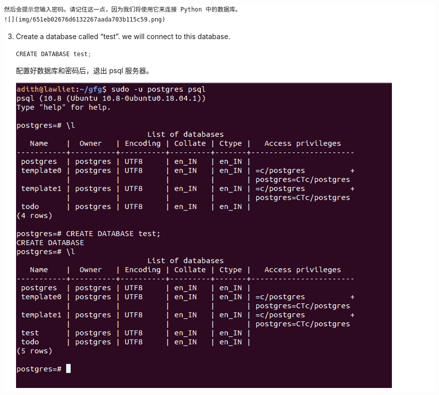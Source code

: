     然后会提示您输入密码。请记住这一点，因为我们将使用它来连接 Python 中的数据库。
    ![](img/651eb02676d6132267aada703b115c59.png)

3.  Create a database called “test”. we will connect to this database.

    ```py
    CREATE DATABASE test; 
    ```

    配置好数据库和密码后，退出 psql 服务器。

    ![](img/da533e041887a1cf2e91d983950656d3.png)
